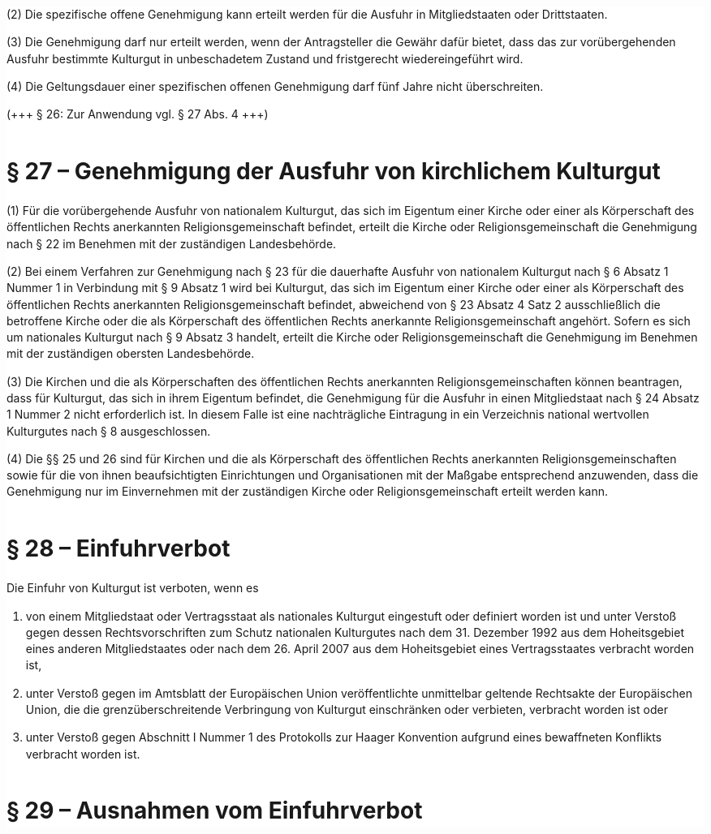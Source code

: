 (2) Die spezifische offene Genehmigung kann erteilt werden für die Ausfuhr in Mitgliedstaaten oder Drittstaaten.

(3) Die Genehmigung darf nur erteilt werden, wenn der Antragsteller die Gewähr dafür bietet, dass das zur vorübergehenden Ausfuhr bestimmte Kulturgut in unbeschadetem Zustand und fristgerecht wiedereingeführt wird.

(4) Die Geltungsdauer einer spezifischen offenen Genehmigung darf fünf Jahre nicht überschreiten.

(+++ § 26: Zur Anwendung vgl. § 27 Abs. 4 +++)

# § 27 – Genehmigung der Ausfuhr von kirchlichem Kulturgut

(1) Für die vorübergehende Ausfuhr von nationalem Kulturgut, das sich im Eigentum einer Kirche oder einer als Körperschaft des öffentlichen Rechts anerkannten Religionsgemeinschaft befindet, erteilt die Kirche oder Religionsgemeinschaft die Genehmigung nach § 22 im Benehmen mit der zuständigen Landesbehörde.

(2) Bei einem Verfahren zur Genehmigung nach § 23 für die dauerhafte Ausfuhr von nationalem Kulturgut nach § 6 Absatz 1 Nummer 1 in Verbindung mit § 9 Absatz 1 wird bei Kulturgut, das sich im Eigentum einer Kirche oder einer als Körperschaft des öffentlichen Rechts anerkannten Religionsgemeinschaft befindet, abweichend von § 23 Absatz 4 Satz 2 ausschließlich die betroffene Kirche oder die als Körperschaft des öffentlichen Rechts anerkannte Religionsgemeinschaft angehört. Sofern es sich um nationales Kulturgut nach § 9 Absatz 3 handelt, erteilt die Kirche oder Religionsgemeinschaft die Genehmigung im Benehmen mit der zuständigen obersten Landesbehörde.

(3) Die Kirchen und die als Körperschaften des öffentlichen Rechts anerkannten Religionsgemeinschaften können beantragen, dass für Kulturgut, das sich in ihrem Eigentum befindet, die Genehmigung für die Ausfuhr in einen Mitgliedstaat nach § 24 Absatz 1 Nummer 2 nicht erforderlich ist. In diesem Falle ist eine nachträgliche Eintragung in ein Verzeichnis national wertvollen Kulturgutes nach § 8 ausgeschlossen.

(4) Die §§ 25 und 26 sind für Kirchen und die als Körperschaft des öffentlichen Rechts anerkannten Religionsgemeinschaften sowie für die von ihnen beaufsichtigten Einrichtungen und Organisationen mit der Maßgabe entsprechend anzuwenden, dass die Genehmigung nur im Einvernehmen mit der zuständigen Kirche oder Religionsgemeinschaft erteilt werden kann.

# § 28 – Einfuhrverbot

Die Einfuhr von Kulturgut ist verboten, wenn es

1. von einem Mitgliedstaat oder Vertragsstaat als nationales Kulturgut eingestuft oder definiert worden ist und unter Verstoß gegen dessen Rechtsvorschriften zum Schutz nationalen Kulturgutes nach dem 31. Dezember 1992 aus dem Hoheitsgebiet eines anderen Mitgliedstaates oder nach dem 26. April 2007 aus dem Hoheitsgebiet eines Vertragsstaates verbracht worden ist,

2. unter Verstoß gegen im Amtsblatt der Europäischen Union veröffentlichte unmittelbar geltende Rechtsakte der Europäischen Union, die die grenzüberschreitende Verbringung von Kulturgut einschränken oder verbieten, verbracht worden ist oder

3. unter Verstoß gegen Abschnitt I Nummer 1 des Protokolls zur Haager Konvention aufgrund eines bewaffneten Konflikts verbracht worden ist.

# § 29 – Ausnahmen vom Einfuhrverbot
